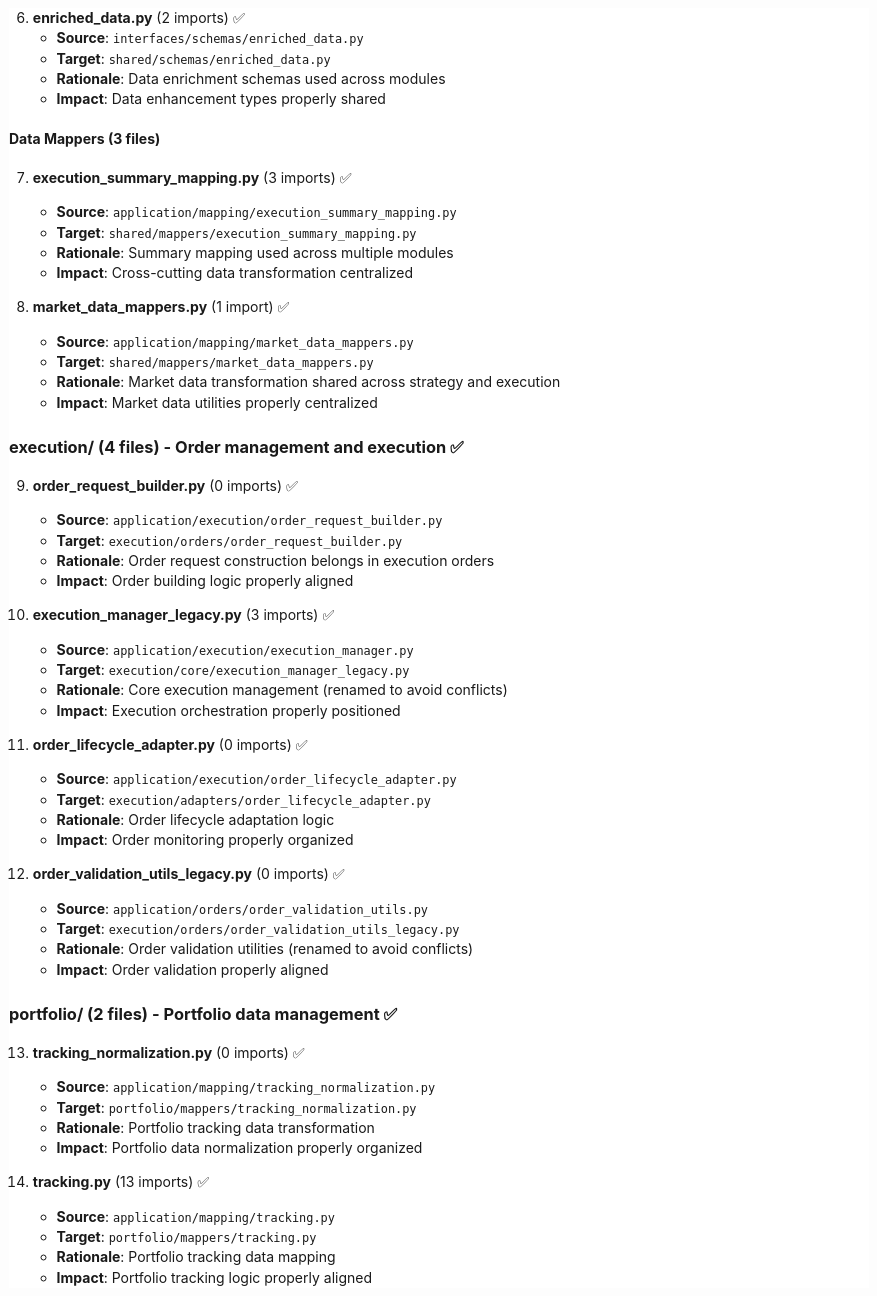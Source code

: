 6. **enriched_data.py** (2 imports) ✅
   - **Source**: `interfaces/schemas/enriched_data.py`
   - **Target**: `shared/schemas/enriched_data.py`
   - **Rationale**: Data enrichment schemas used across modules
   - **Impact**: Data enhancement types properly shared

#### Data Mappers (3 files)
7. **execution_summary_mapping.py** (3 imports) ✅
   - **Source**: `application/mapping/execution_summary_mapping.py`
   - **Target**: `shared/mappers/execution_summary_mapping.py`
   - **Rationale**: Summary mapping used across multiple modules
   - **Impact**: Cross-cutting data transformation centralized

8. **market_data_mappers.py** (1 import) ✅
   - **Source**: `application/mapping/market_data_mappers.py`
   - **Target**: `shared/mappers/market_data_mappers.py`
   - **Rationale**: Market data transformation shared across strategy and execution
   - **Impact**: Market data utilities properly centralized

### execution/ (4 files) - Order management and execution ✅

9. **order_request_builder.py** (0 imports) ✅
   - **Source**: `application/execution/order_request_builder.py`
   - **Target**: `execution/orders/order_request_builder.py`
   - **Rationale**: Order request construction belongs in execution orders
   - **Impact**: Order building logic properly aligned

10. **execution_manager_legacy.py** (3 imports) ✅
    - **Source**: `application/execution/execution_manager.py`
    - **Target**: `execution/core/execution_manager_legacy.py`
    - **Rationale**: Core execution management (renamed to avoid conflicts)
    - **Impact**: Execution orchestration properly positioned

11. **order_lifecycle_adapter.py** (0 imports) ✅
    - **Source**: `application/execution/order_lifecycle_adapter.py`
    - **Target**: `execution/adapters/order_lifecycle_adapter.py`
    - **Rationale**: Order lifecycle adaptation logic
    - **Impact**: Order monitoring properly organized

12. **order_validation_utils_legacy.py** (0 imports) ✅
    - **Source**: `application/orders/order_validation_utils.py`
    - **Target**: `execution/orders/order_validation_utils_legacy.py`
    - **Rationale**: Order validation utilities (renamed to avoid conflicts)
    - **Impact**: Order validation properly aligned

### portfolio/ (2 files) - Portfolio data management ✅

13. **tracking_normalization.py** (0 imports) ✅
    - **Source**: `application/mapping/tracking_normalization.py`
    - **Target**: `portfolio/mappers/tracking_normalization.py`
    - **Rationale**: Portfolio tracking data transformation
    - **Impact**: Portfolio data normalization properly organized

14. **tracking.py** (13 imports) ✅
    - **Source**: `application/mapping/tracking.py`
    - **Target**: `portfolio/mappers/tracking.py`
    - **Rationale**: Portfolio tracking data mapping
    - **Impact**: Portfolio tracking logic properly aligned
